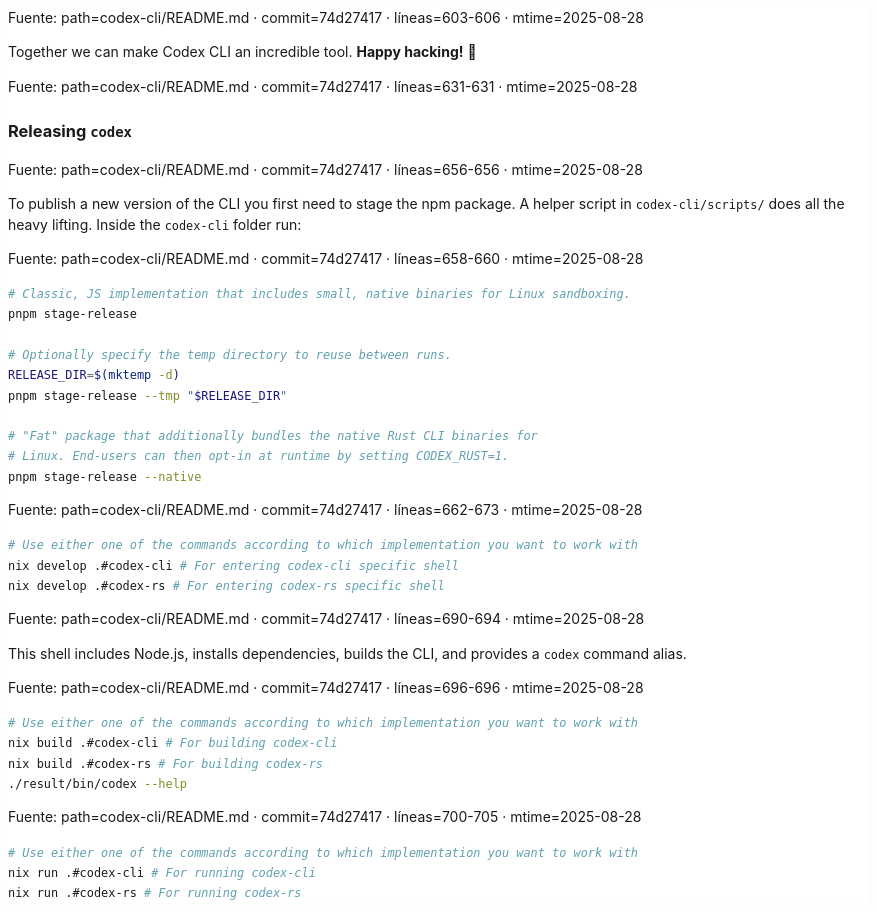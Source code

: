 Fuente: path=codex-cli/README.md · commit=74d27417 · líneas=603-606 · mtime=2025-08-28

Together we can make Codex CLI an incredible tool. **Happy hacking!** :rocket:

Fuente: path=codex-cli/README.md · commit=74d27417 · líneas=631-631 · mtime=2025-08-28

### Releasing `codex`

Fuente: path=codex-cli/README.md · commit=74d27417 · líneas=656-656 · mtime=2025-08-28

To publish a new version of the CLI you first need to stage the npm package. A
helper script in `codex-cli/scripts/` does all the heavy lifting. Inside the
`codex-cli` folder run:

Fuente: path=codex-cli/README.md · commit=74d27417 · líneas=658-660 · mtime=2025-08-28

```bash
# Classic, JS implementation that includes small, native binaries for Linux sandboxing.
pnpm stage-release

# Optionally specify the temp directory to reuse between runs.
RELEASE_DIR=$(mktemp -d)
pnpm stage-release --tmp "$RELEASE_DIR"

# "Fat" package that additionally bundles the native Rust CLI binaries for
# Linux. End-users can then opt-in at runtime by setting CODEX_RUST=1.
pnpm stage-release --native
```

Fuente: path=codex-cli/README.md · commit=74d27417 · líneas=662-673 · mtime=2025-08-28

```bash
# Use either one of the commands according to which implementation you want to work with
nix develop .#codex-cli # For entering codex-cli specific shell
nix develop .#codex-rs # For entering codex-rs specific shell
```

Fuente: path=codex-cli/README.md · commit=74d27417 · líneas=690-694 · mtime=2025-08-28

This shell includes Node.js, installs dependencies, builds the CLI, and provides a `codex` command alias.

Fuente: path=codex-cli/README.md · commit=74d27417 · líneas=696-696 · mtime=2025-08-28

```bash
# Use either one of the commands according to which implementation you want to work with
nix build .#codex-cli # For building codex-cli
nix build .#codex-rs # For building codex-rs
./result/bin/codex --help
```

Fuente: path=codex-cli/README.md · commit=74d27417 · líneas=700-705 · mtime=2025-08-28

```bash
# Use either one of the commands according to which implementation you want to work with
nix run .#codex-cli # For running codex-cli
nix run .#codex-rs # For running codex-rs
```
